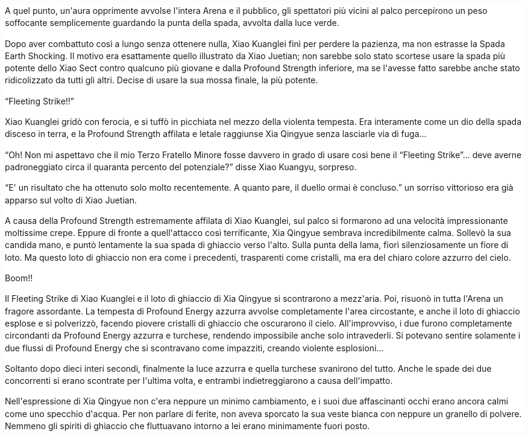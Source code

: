 
A quel punto, un'aura opprimente avvolse l'intera Arena e il pubblico, gli spettatori più vicini al palco percepirono un peso soffocante semplicemente guardando la punta della spada, avvolta dalla luce verde.


Dopo aver combattuto così a lungo senza ottenere nulla, Xiao Kuanglei finì per perdere la pazienza, ma non estrasse la Spada Earth Shocking. Il motivo era esattamente quello illustrato da Xiao Juetian; non sarebbe solo stato scortese usare la spada più potente dello Xiao Sect contro qualcuno più giovane e dalla Profound Strength inferiore, ma se l'avesse fatto sarebbe anche stato ridicolizzato da tutti gli altri. Decise di usare la sua mossa finale, la più potente.


“Fleeting Strike!!” 


Xiao Kuanglei gridò con ferocia, e si tuffò in picchiata nel mezzo della violenta tempesta. Era interamente come un dio della spada disceso in terra, e la Profound Strength affilata e letale raggiunse Xia Qingyue senza lasciarle via di fuga...


“Oh! Non mi aspettavo che il mio Terzo Fratello Minore fosse davvero in grado di usare così bene il “Fleeting Strike”... deve averne padroneggiato circa il quaranta percento del potenziale?” disse Xiao Kuangyu, sorpreso.


“E' un risultato che ha ottenuto solo molto recentemente. A quanto pare, il duello ormai è concluso.” un sorriso vittorioso era già apparso sul volto di Xiao Juetian.


A causa della Profound Strength estremamente affilata di Xiao Kuanglei, sul palco si formarono ad una velocità impressionante moltissime crepe. Eppure di fronte a quell'attacco così terrificante, Xia Qingyue sembrava incredibilmente calma. Sollevò la sua candida mano, e puntò lentamente la sua spada di ghiaccio verso l'alto. Sulla punta della lama, fiorì silenziosamente un fiore di loto. Ma questo loto di ghiaccio non era come i precedenti, trasparenti come cristalli, ma era del chiaro colore azzurro del cielo.


Boom!!


Il Fleeting Strike di Xiao Kuanglei e il loto di ghiaccio di Xia Qingyue si scontrarono a mezz'aria. Poi, risuonò in tutta l'Arena un fragore assordante. La tempesta di Profound Energy azzurra avvolse completamente l'area circostante, e anche il loto di ghiaccio esplose e si polverizzò, facendo piovere cristalli di ghiaccio che oscurarono il cielo. All'improvviso, i due furono completamente circondanti da Profound Energy azzurra e turchese, rendendo impossibile anche solo intravederli. Si potevano sentire solamente i due flussi di Profound Energy che si scontravano come impazziti, creando violente esplosioni...


Soltanto dopo dieci interi secondi, finalmente la luce azzurra e quella turchese svanirono del tutto. Anche le spade dei due concorrenti si erano scontrate per l'ultima volta, e entrambi indietreggiarono a causa dell'impatto.


Nell'espressione di Xia Qingyue non c'era neppure un minimo cambiamento, e i suoi due affascinanti occhi erano ancora calmi come uno specchio d'acqua. Per non parlare di ferite, non aveva sporcato la sua veste bianca con neppure un granello di polvere. Nemmeno gli spiriti di ghiaccio che fluttuavano intorno a lei erano minimamente fuori posto.

